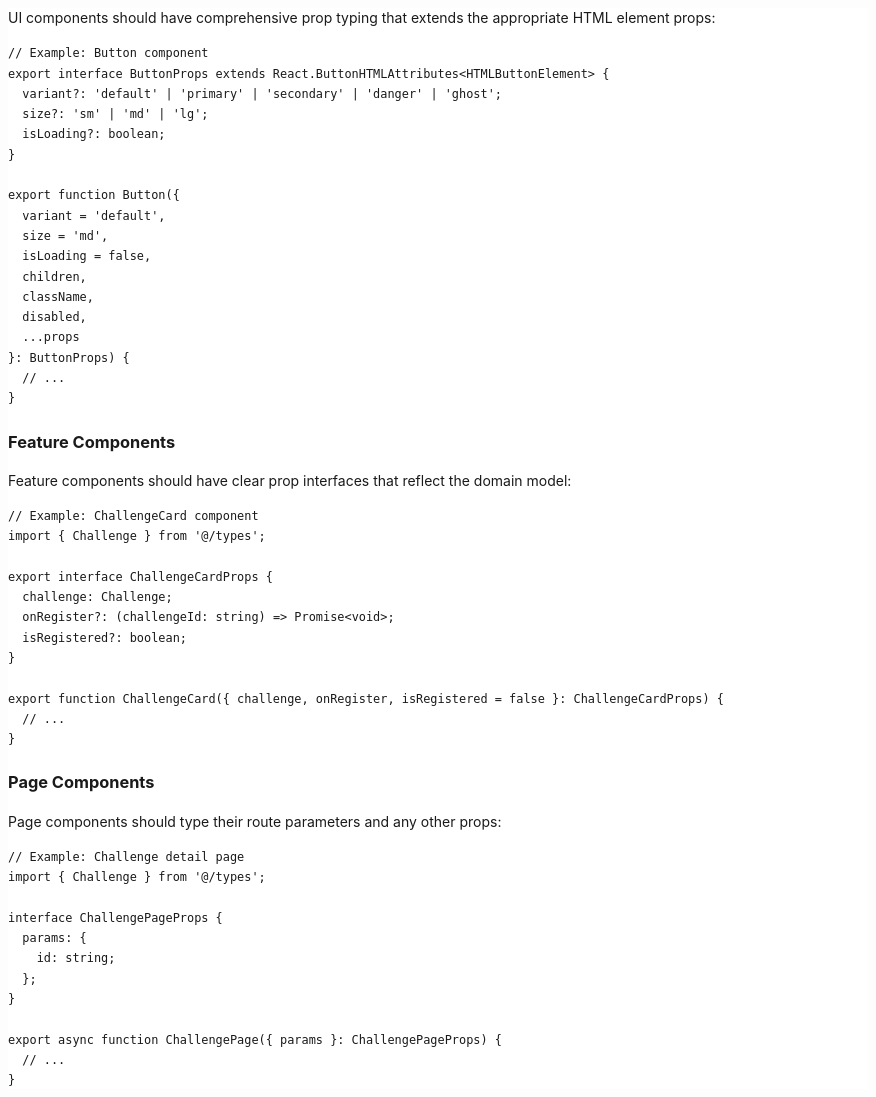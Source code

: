 UI components should have comprehensive prop typing that extends the appropriate HTML element props:

```tsx
// Example: Button component
export interface ButtonProps extends React.ButtonHTMLAttributes<HTMLButtonElement> {
  variant?: 'default' | 'primary' | 'secondary' | 'danger' | 'ghost';
  size?: 'sm' | 'md' | 'lg';
  isLoading?: boolean;
}

export function Button({
  variant = 'default',
  size = 'md',
  isLoading = false,
  children,
  className,
  disabled,
  ...props
}: ButtonProps) {
  // ...
}
```

### Feature Components

Feature components should have clear prop interfaces that reflect the domain model:

```tsx
// Example: ChallengeCard component
import { Challenge } from '@/types';

export interface ChallengeCardProps {
  challenge: Challenge;
  onRegister?: (challengeId: string) => Promise<void>;
  isRegistered?: boolean;
}

export function ChallengeCard({ challenge, onRegister, isRegistered = false }: ChallengeCardProps) {
  // ...
}
```

### Page Components

Page components should type their route parameters and any other props:

```tsx
// Example: Challenge detail page
import { Challenge } from '@/types';

interface ChallengePageProps {
  params: {
    id: string;
  };
}

export async function ChallengePage({ params }: ChallengePageProps) {
  // ...
}
```
